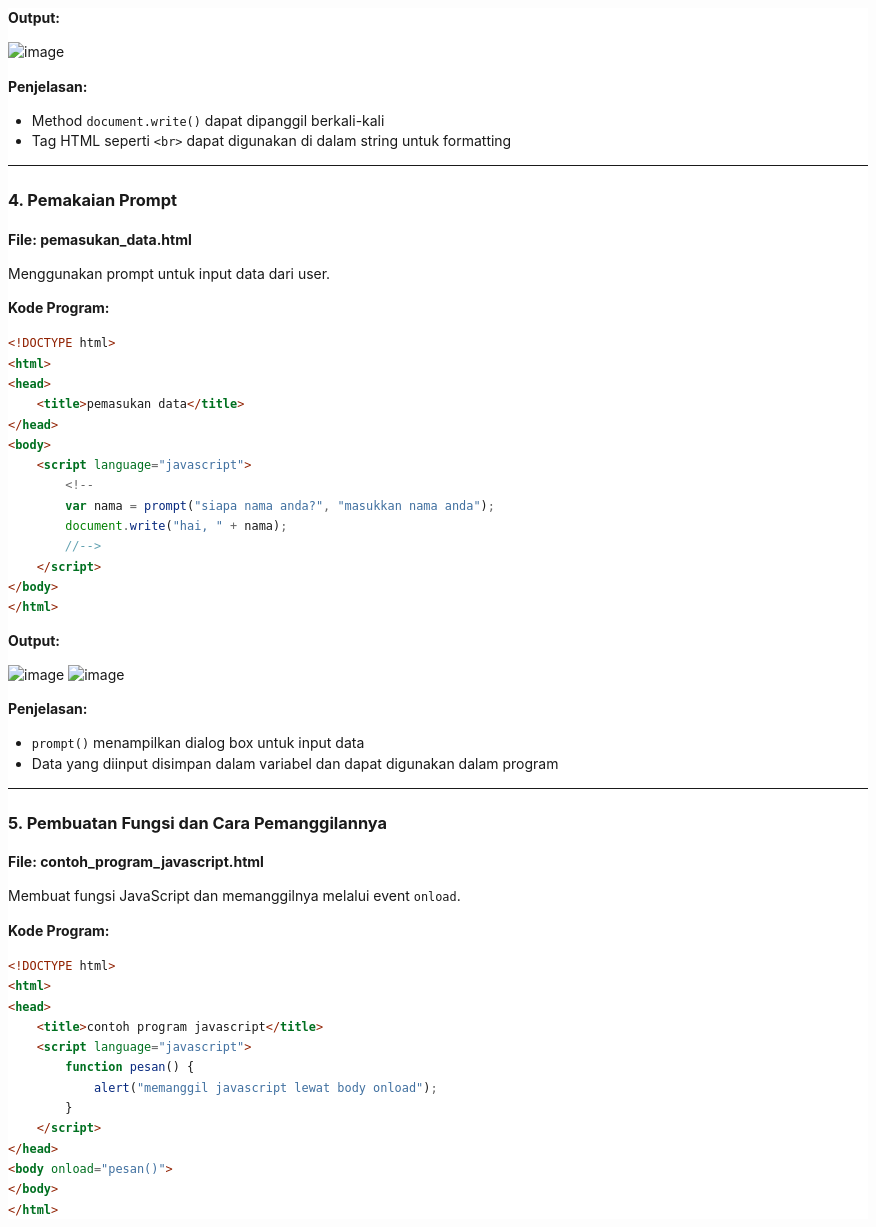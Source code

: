 **Output:**

<img width="859" height="268" alt="image" src="https://github.com/user-attachments/assets/1e2899d6-502d-4314-b925-a158bebd9681" />

**Penjelasan:**
- Method `document.write()` dapat dipanggil berkali-kali
- Tag HTML seperti `<br>` dapat digunakan di dalam string untuk formatting

---

### 4. Pemakaian Prompt
**File: pemasukan_data.html**

Menggunakan prompt untuk input data dari user.

**Kode Program:**
```html
<!DOCTYPE html>
<html>
<head>
    <title>pemasukan data</title>
</head>
<body>
    <script language="javascript">
        <!--
        var nama = prompt("siapa nama anda?", "masukkan nama anda");
        document.write("hai, " + nama);
        //-->
    </script>
</body>
</html>
```

**Output:**

<img width="846" height="364" alt="image" src="https://github.com/user-attachments/assets/80702957-f8c0-470b-9dd0-e215c37074cf" />
<img width="434" height="137" alt="image" src="https://github.com/user-attachments/assets/0ea4a9bc-a90f-4419-974a-1589a681b563" />



**Penjelasan:**
- `prompt()` menampilkan dialog box untuk input data
- Data yang diinput disimpan dalam variabel dan dapat digunakan dalam program

---

### 5. Pembuatan Fungsi dan Cara Pemanggilannya
**File: contoh_program_javascript.html**

Membuat fungsi JavaScript dan memanggilnya melalui event `onload`.

**Kode Program:**
```html
<!DOCTYPE html>
<html>
<head>
    <title>contoh program javascript</title>
    <script language="javascript">
        function pesan() {
            alert("memanggil javascript lewat body onload");
        }
    </script>
</head>
<body onload="pesan()">
</body>
</html>
```
